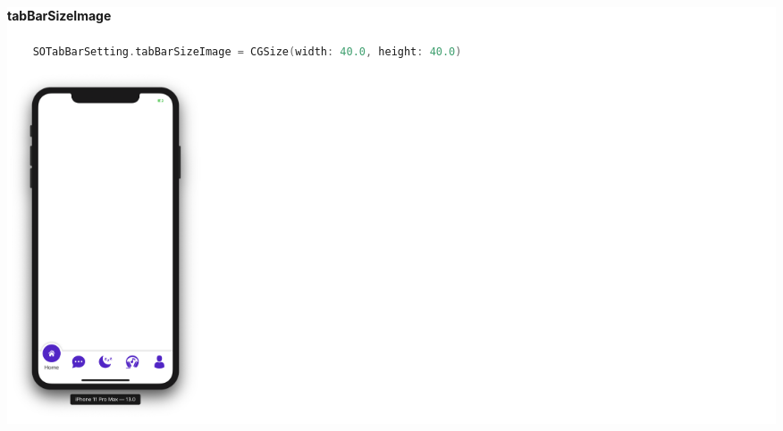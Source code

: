 
#### tabBarSizeImage
```swift
    SOTabBarSetting.tabBarSizeImage = CGSize(width: 40.0, height: 40.0)
```
<img src="Screenshots/tabBarSizeImage_40.png" width="220" height="388"/>
